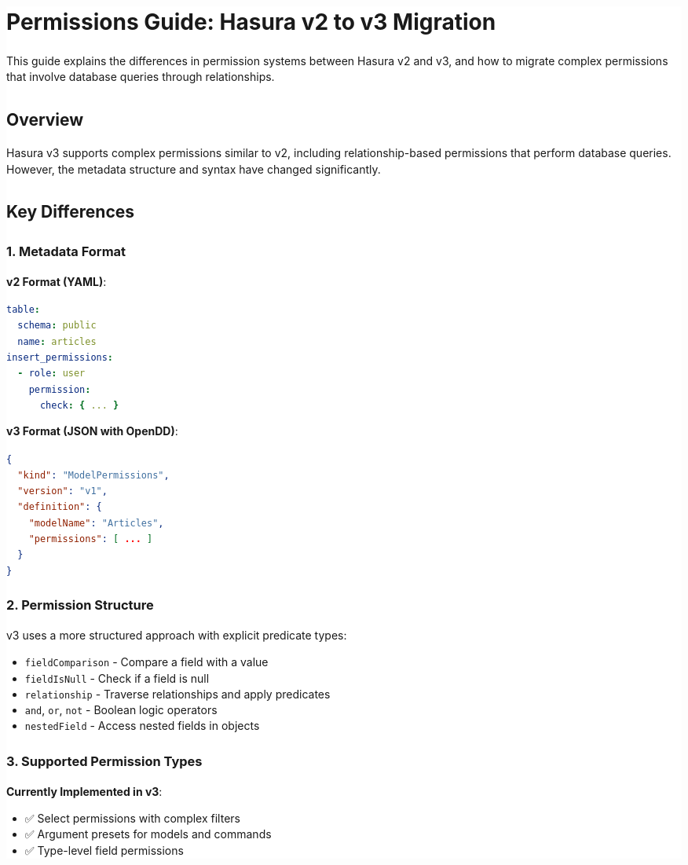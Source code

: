 # Permissions Guide: Hasura v2 to v3 Migration

This guide explains the differences in permission systems between Hasura v2 and v3, and how to migrate complex permissions that involve database queries through relationships.

## Overview

Hasura v3 supports complex permissions similar to v2, including relationship-based permissions that perform database queries. However, the metadata structure and syntax have changed significantly.

## Key Differences

### 1. Metadata Format

**v2 Format (YAML)**:
```yaml
table:
  schema: public
  name: articles
insert_permissions:
  - role: user
    permission:
      check: { ... }
```

**v3 Format (JSON with OpenDD)**:
```json
{
  "kind": "ModelPermissions",
  "version": "v1",
  "definition": {
    "modelName": "Articles",
    "permissions": [ ... ]
  }
}
```

### 2. Permission Structure

v3 uses a more structured approach with explicit predicate types:
- `fieldComparison` - Compare a field with a value
- `fieldIsNull` - Check if a field is null
- `relationship` - Traverse relationships and apply predicates
- `and`, `or`, `not` - Boolean logic operators
- `nestedField` - Access nested fields in objects

### 3. Supported Permission Types

**Currently Implemented in v3**:
- ✅ Select permissions with complex filters
- ✅ Argument presets for models and commands
- ✅ Type-level field permissions
